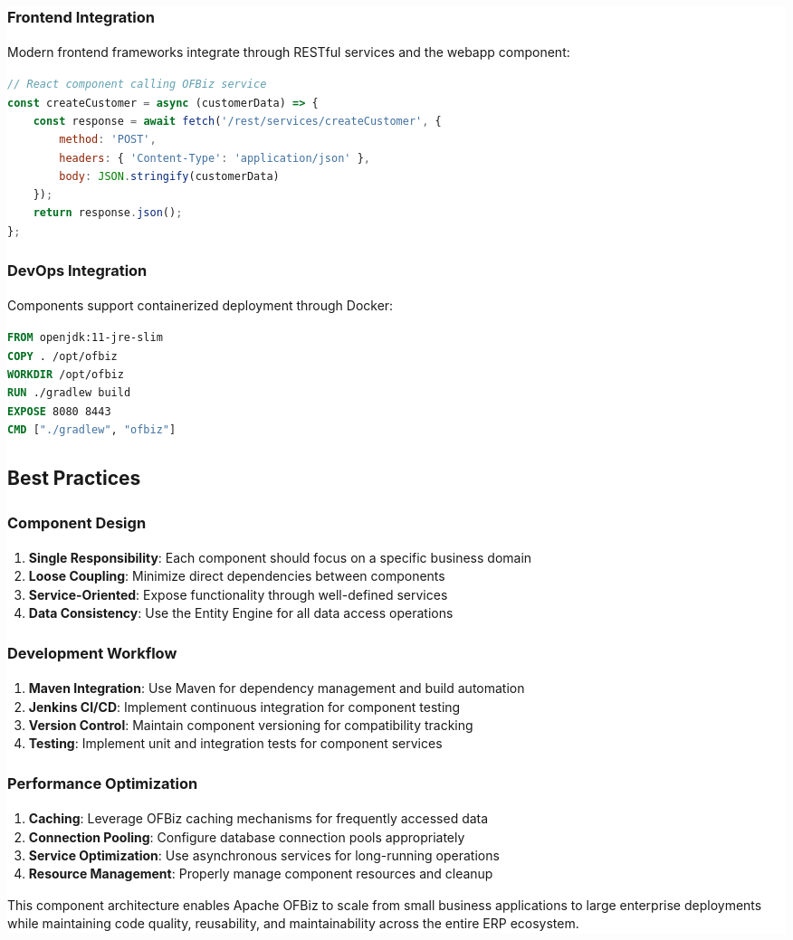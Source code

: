### Frontend Integration

Modern frontend frameworks integrate through RESTful services and the webapp component:

```javascript
// React component calling OFBiz service
const createCustomer = async (customerData) => {
    const response = await fetch('/rest/services/createCustomer', {
        method: 'POST',
        headers: { 'Content-Type': 'application/json' },
        body: JSON.stringify(customerData)
    });
    return response.json();
};
```

### DevOps Integration

Components support containerized deployment through Docker:

```dockerfile
FROM openjdk:11-jre-slim
COPY . /opt/ofbiz
WORKDIR /opt/ofbiz
RUN ./gradlew build
EXPOSE 8080 8443
CMD ["./gradlew", "ofbiz"]
```

## Best Practices

### Component Design

1. **Single Responsibility**: Each component should focus on a specific business domain
2. **Loose Coupling**: Minimize direct dependencies between components
3. **Service-Oriented**: Expose functionality through well-defined services
4. **Data Consistency**: Use the Entity Engine for all data access operations

### Development Workflow

1. **Maven Integration**: Use Maven for dependency management and build automation
2. **Jenkins CI/CD**: Implement continuous integration for component testing
3. **Version Control**: Maintain component versioning for compatibility tracking
4. **Testing**: Implement unit and integration tests for component services

### Performance Optimization

1. **Caching**: Leverage OFBiz caching mechanisms for frequently accessed data
2. **Connection Pooling**: Configure database connection pools appropriately
3. **Service Optimization**: Use asynchronous services for long-running operations
4. **Resource Management**: Properly manage component resources and cleanup

This component architecture enables Apache OFBiz to scale from small business applications to large enterprise deployments while maintaining code quality, reusability, and maintainability across the entire ERP ecosystem.
